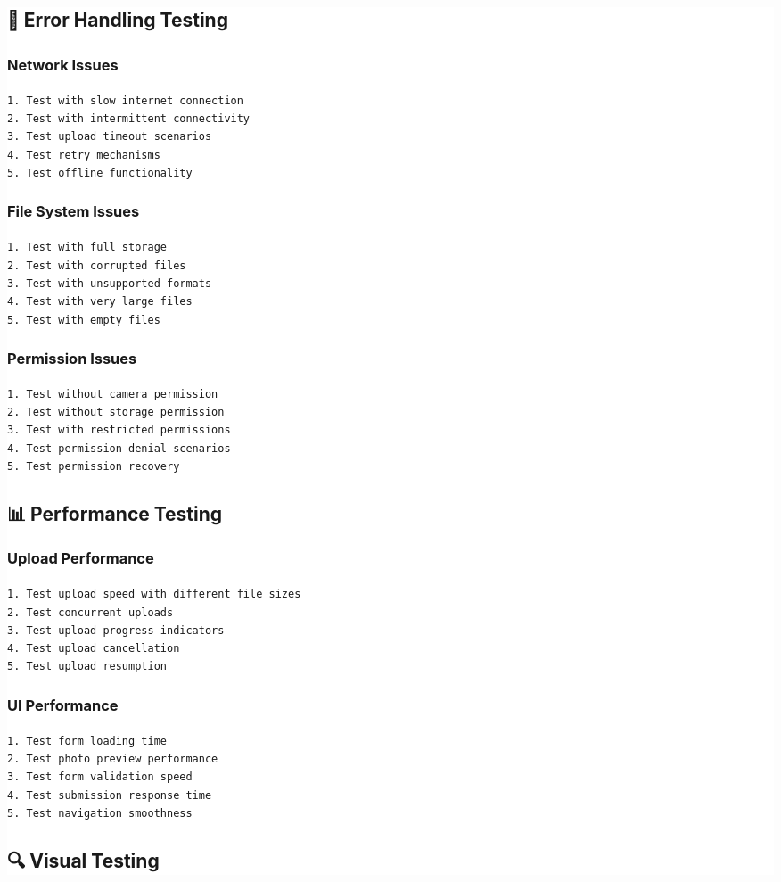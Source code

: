 ## 🚨 Error Handling Testing

### Network Issues
```
1. Test with slow internet connection
2. Test with intermittent connectivity
3. Test upload timeout scenarios
4. Test retry mechanisms
5. Test offline functionality
```

### File System Issues
```
1. Test with full storage
2. Test with corrupted files
3. Test with unsupported formats
4. Test with very large files
5. Test with empty files
```

### Permission Issues
```
1. Test without camera permission
2. Test without storage permission
3. Test with restricted permissions
4. Test permission denial scenarios
5. Test permission recovery
```

## 📊 Performance Testing

### Upload Performance
```
1. Test upload speed with different file sizes
2. Test concurrent uploads
3. Test upload progress indicators
4. Test upload cancellation
5. Test upload resumption
```

### UI Performance
```
1. Test form loading time
2. Test photo preview performance
3. Test form validation speed
4. Test submission response time
5. Test navigation smoothness
```

## 🔍 Visual Testing
